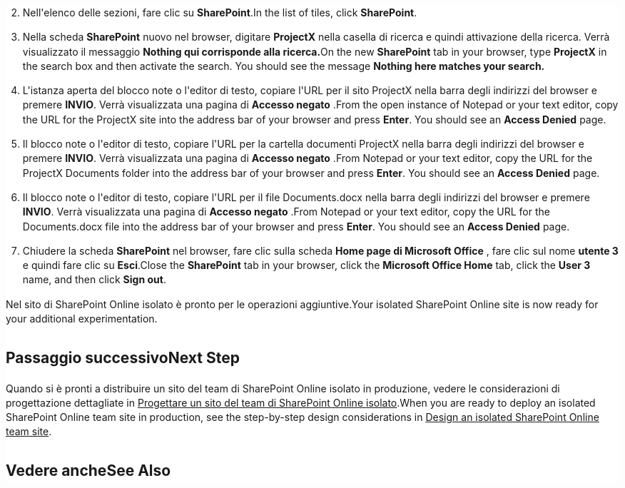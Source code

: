 2. <span data-ttu-id="c5f6b-215">Nell'elenco delle sezioni, fare clic su **SharePoint**.</span><span class="sxs-lookup"><span data-stu-id="c5f6b-215">In the list of tiles, click **SharePoint**.</span></span>
    
3. <span data-ttu-id="c5f6b-p111">Nella scheda **SharePoint** nuovo nel browser, digitare **ProjectX** nella casella di ricerca e quindi attivazione della ricerca. Verrà visualizzato il messaggio **Nothing qui corrisponde alla ricerca.**</span><span class="sxs-lookup"><span data-stu-id="c5f6b-p111">On the new **SharePoint** tab in your browser, type **ProjectX** in the search box and then activate the search. You should see the message **Nothing here matches your search.**</span></span>
    
4. <span data-ttu-id="c5f6b-p112">L'istanza aperta del blocco note o l'editor di testo, copiare l'URL per il sito ProjectX nella barra degli indirizzi del browser e premere **INVIO**. Verrà visualizzata una pagina di **Accesso negato** .</span><span class="sxs-lookup"><span data-stu-id="c5f6b-p112">From the open instance of Notepad or your text editor, copy the URL for the ProjectX site into the address bar of your browser and press **Enter**. You should see an **Access Denied** page.</span></span>
    
5. <span data-ttu-id="c5f6b-p113">Il blocco note o l'editor di testo, copiare l'URL per la cartella documenti ProjectX nella barra degli indirizzi del browser e premere **INVIO**. Verrà visualizzata una pagina di **Accesso negato** .</span><span class="sxs-lookup"><span data-stu-id="c5f6b-p113">From Notepad or your text editor, copy the URL for the ProjectX Documents folder into the address bar of your browser and press **Enter**. You should see an **Access Denied** page.</span></span>
    
6. <span data-ttu-id="c5f6b-p114">Il blocco note o l'editor di testo, copiare l'URL per il file Documents.docx nella barra degli indirizzi del browser e premere **INVIO**. Verrà visualizzata una pagina di **Accesso negato** .</span><span class="sxs-lookup"><span data-stu-id="c5f6b-p114">From Notepad or your text editor, copy the URL for the Documents.docx file into the address bar of your browser and press **Enter**. You should see an **Access Denied** page.</span></span>
    
7. <span data-ttu-id="c5f6b-224">Chiudere la scheda **SharePoint** nel browser, fare clic sulla scheda **Home page di Microsoft Office** , fare clic sul nome **utente 3** e quindi fare clic su **Esci**.</span><span class="sxs-lookup"><span data-stu-id="c5f6b-224">Close the **SharePoint** tab in your browser, click the **Microsoft Office Home** tab, click the **User 3** name, and then click **Sign out**.</span></span>
    
<span data-ttu-id="c5f6b-225">Nel sito di SharePoint Online isolato è pronto per le operazioni aggiuntive.</span><span class="sxs-lookup"><span data-stu-id="c5f6b-225">Your isolated SharePoint Online site is now ready for your additional experimentation.</span></span>
  
## <a name="next-step"></a><span data-ttu-id="c5f6b-226">Passaggio successivo</span><span class="sxs-lookup"><span data-stu-id="c5f6b-226">Next Step</span></span>

<span data-ttu-id="c5f6b-227">Quando si è pronti a distribuire un sito del team di SharePoint Online isolato in produzione, vedere le considerazioni di progettazione dettagliate in [Progettare un sito del team di SharePoint Online isolato](design-an-isolated-sharepoint-online-team-site.md).</span><span class="sxs-lookup"><span data-stu-id="c5f6b-227">When you are ready to deploy an isolated SharePoint Online team site in production, see the step-by-step design considerations in [Design an isolated SharePoint Online team site](design-an-isolated-sharepoint-online-team-site.md).</span></span>
  
## <a name="see-also"></a><span data-ttu-id="c5f6b-228">Vedere anche</span><span class="sxs-lookup"><span data-stu-id="c5f6b-228">See Also</span></span>
